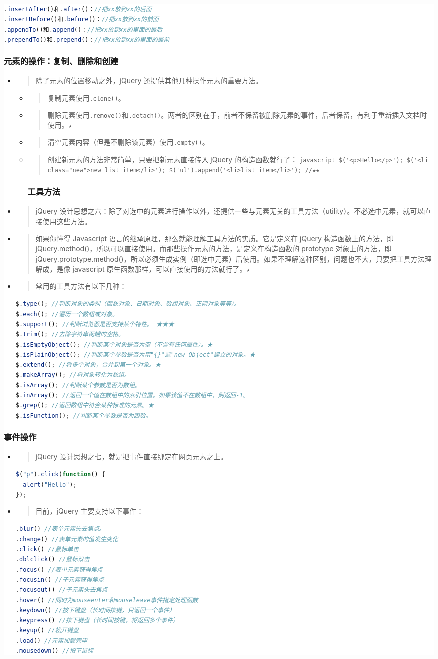 ```javascript
.insertAfter()和.after()：//把xx放到xx的后面
.insertBefore()和.before()：//把xx放到xx的前面
.appendTo()和.append()：//把xx放到xx的里面的最后
.prependTo()和.prepend()：//把xx放到xx的里面的最前
```

<h3 id='6'>元素的操作：复制、删除和创建</h3>

- > 除了元素的位置移动之外，jQuery 还提供其他几种操作元素的重要方法。

  - > 复制元素使用`.clone()`。
  - > 删除元素使用`.remove()`和`.detach()`。两者的区别在于，前者不保留被删除元素的事件，后者保留，有利于重新插入文档时使用。`★`
  - > 清空元素内容（但是不删除该元素）使用`.empty()`。
  - > 创建新元素的方法非常简单，只要把新元素直接传入 jQuery 的构造函数就行了：
        ```javascript
        $('<p>Hello</p>');
        $('<li class="new">new list item</li>');
        $('ul').append('<li>list item</li>'); //★★
        ```
    <h3 id='7'>工具方法</h3>

- > jQuery 设计思想之六：除了对选中的元素进行操作以外，还提供一些与元素无关的工具方法（utility）。不必选中元素，就可以直接使用这些方法。

- > 如果你懂得 Javascript 语言的继承原理，那么就能理解工具方法的实质。它是定义在 jQuery 构造函数上的方法，即 jQuery.method()，所以可以直接使用。而那些操作元素的方法，是定义在构造函数的 prototype 对象上的方法，即 jQuery.prototype.method()，所以必须生成实例（即选中元素）后使用。如果不理解这种区别，问题也不大，只要把工具方法理解成，是像 javascript 原生函数那样，可以直接使用的方法就行了。`★`

- > 常用的工具方法有以下几种：

  ```javascript
  $.type(); //判断对象的类别（函数对象、日期对象、数组对象、正则对象等等）。
  $.each(); //遍历一个数组或对象。
  $.support(); //判断浏览器是否支持某个特性。 ★★★
  $.trim(); //去除字符串两端的空格。
  $.isEmptyObject(); //判断某个对象是否为空（不含有任何属性）。★
  $.isPlainObject(); //判断某个参数是否为用"{}"或"new Object"建立的对象。★
  $.extend(); //将多个对象，合并到第一个对象。★
  $.makeArray(); //将对象转化为数组。
  $.isArray(); //判断某个参数是否为数组。
  $.inArray(); //返回一个值在数组中的索引位置。如果该值不在数组中，则返回-1。
  $.grep(); //返回数组中符合某种标准的元素。★
  $.isFunction(); //判断某个参数是否为函数。
  ```

<h3 id='8'>事件操作</h3>

- > jQuery 设计思想之七，就是把事件直接绑定在网页元素之上。
  ```javascript
  $("p").click(function() {
    alert("Hello");
  });
  ```
- > 目前，jQuery 主要支持以下事件：

  ```javascript
  .blur() //表单元素失去焦点。
  .change() //表单元素的值发生变化
  .click() //鼠标单击
  .dblclick() //鼠标双击
  .focus() //表单元素获得焦点
  .focusin() //子元素获得焦点
  .focusout() //子元素失去焦点
  .hover() //同时为mouseenter和mouseleave事件指定处理函数
  .keydown() //按下键盘（长时间按键，只返回一个事件）
  .keypress() //按下键盘（长时间按键，将返回多个事件）
  .keyup() //松开键盘
  .load() //元素加载完毕
  .mousedown() //按下鼠标
  ```